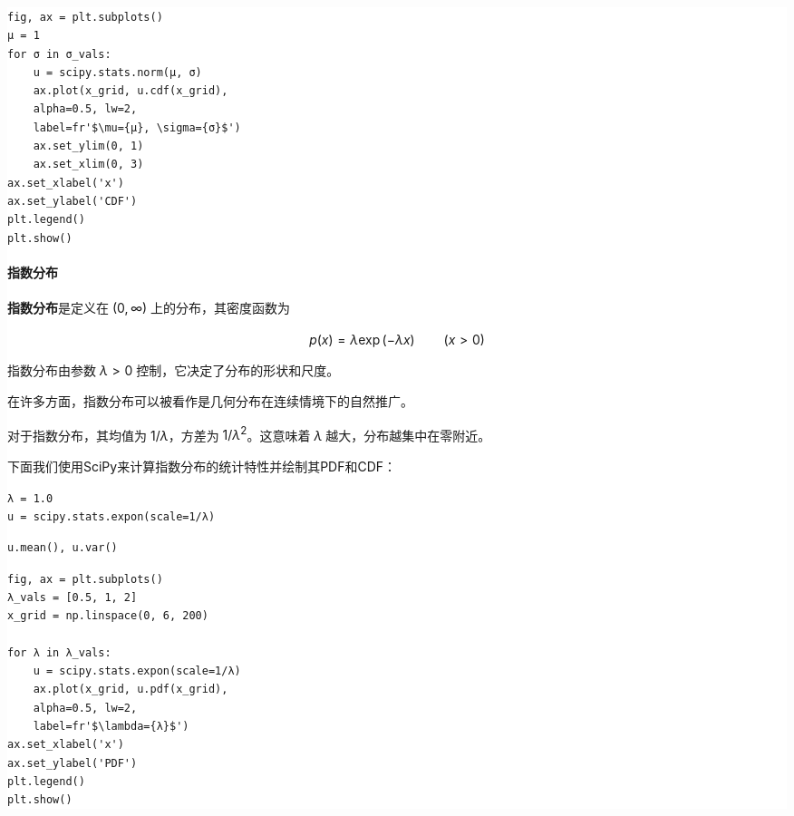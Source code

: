 ```{code-cell} ipython3
fig, ax = plt.subplots()
μ = 1
for σ in σ_vals:
    u = scipy.stats.norm(μ, σ)
    ax.plot(x_grid, u.cdf(x_grid),
    alpha=0.5, lw=2,
    label=fr'$\mu={μ}, \sigma={σ}$')
    ax.set_ylim(0, 1)
    ax.set_xlim(0, 3)
ax.set_xlabel('x')
ax.set_ylabel('CDF')
plt.legend()
plt.show()
```

#### 指数分布

**指数分布**是定义在 $\left(0, \infty\right)$ 上的分布，其密度函数为

$$
p(x) = \lambda \exp \left( - \lambda x \right)
\qquad (x > 0)
$$

指数分布由参数 $\lambda > 0$ 控制，它决定了分布的形状和尺度。

在许多方面，指数分布可以被看作是几何分布在连续情境下的自然推广。

对于指数分布，其均值为 $1/\lambda$，方差为 $1/\lambda^2$。这意味着 $\lambda$ 越大，分布越集中在零附近。

下面我们使用SciPy来计算指数分布的统计特性并绘制其PDF和CDF：

```{code-cell} ipython3
λ = 1.0
u = scipy.stats.expon(scale=1/λ)
```

```{code-cell} ipython3
u.mean(), u.var()
```

```{code-cell} ipython3
fig, ax = plt.subplots()
λ_vals = [0.5, 1, 2]
x_grid = np.linspace(0, 6, 200)

for λ in λ_vals:
    u = scipy.stats.expon(scale=1/λ)
    ax.plot(x_grid, u.pdf(x_grid),
    alpha=0.5, lw=2,
    label=fr'$\lambda={λ}$')
ax.set_xlabel('x')
ax.set_ylabel('PDF')
plt.legend()
plt.show()
```
